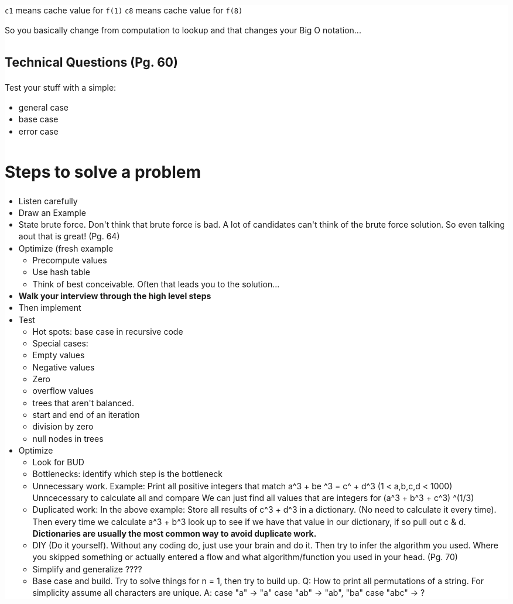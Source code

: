 `c1` means cache value for `f(1)`
`c8` means cache value for `f(8)`

So you basically change from computation to lookup and that changes your Big O notation...

## Technical Questions (Pg. 60)

Test your stuff with a simple:
- general case
- base case
- error case

# Steps to solve a problem

- Listen carefully 
- Draw an Example
- State brute force. Don't think that brute force is bad. A lot of candidates can't think of the brute force solution. So even talking aout that is great! (Pg. 64)
- Optimize (fresh example
  - Precompute values
  - Use hash table
  - Think of best conceivable. Often that leads you to the solution...
- **Walk your interview through the high level steps**
- Then implement
- Test
  - Hot spots: base case in recursive code
  - Special cases:
   - Empty values
   - Negative values
   - Zero
   - overflow values
   - trees that aren't balanced. 
   - start and end of an iteration
   - division by zero 
   - null nodes in trees
 - Optimize
   - Look for BUD
    - Bottlenecks: identify which step is the bottleneck
    - Unnecessary work. Example: 
      Print all positive integers that match a^3 + be ^3 = c^ + d^3 (1 < a,b,c,d < 1000)
      Unncecessary to calculate all and compare
      We can just find all values that are integers for (a^3 + b^3 + c^3) ^(1/3)
    - Duplicated work: In the above example: 
      Store all results of c^3 + d^3 in a dictionary. (No need to calculate it every time). Then every time we calculate a^3 + b^3 look up to see if we have that value in our dictionary, if so pull out c & d. **Dictionaries are usually the most common way to avoid duplicate work.**
   - DIY (Do it yourself). Without any coding do, just use your brain and do it. Then try to infer the algorithm you used. Where you skipped something or actually entered a flow and what algorithm/function you used in your head. (Pg. 70)
   - Simplify and generalize ????
   - Base case and build. Try to solve things for n = 1, then try to build up. 
     Q: How to print all permutations of a string. For simplicity assume all characters are unique. 
     A: case "a" -> "a"
        case "ab" -> "ab", "ba"
        case "abc" -> ?
        